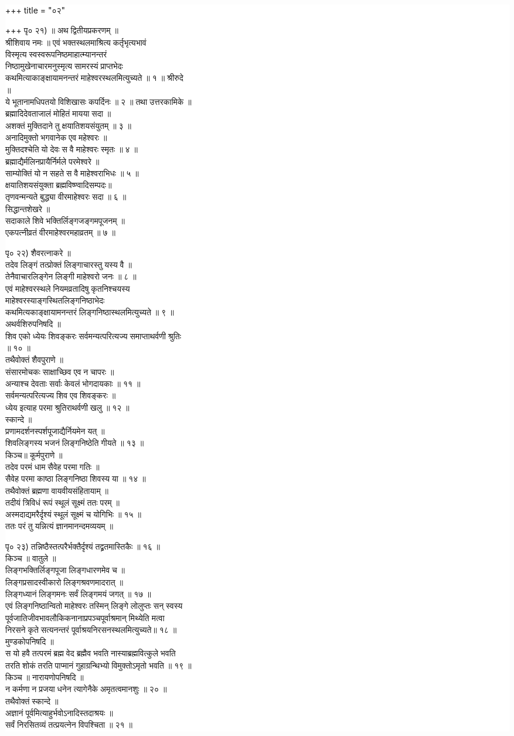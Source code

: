 +++
title = "०२"

+++
पृ० २१) ॥ अथ द्वितीयप्रकरणम् ॥   
श्रीशिवाय नमः ॥ एवं भक्तस्थलमाश्रित्य कर्तृभृत्यभावं   
विस्मृत्य स्वस्वरूपनिष्ठमाहात्म्यानन्तरं   
निष्ठामुखेनाचारमनुस्मृत्य सामरस्यं प्राप्तभेदः   
कथमित्याकाङ्क्षायामनन्तरं माहेश्वरस्थलमित्युच्यते ॥ १ ॥ श्रीरुदे   
॥   
ये भूतानामधिपतयो विशिखासः कपर्दिनः ॥ २ ॥ तथा उत्तरकामिके ॥   
ब्रह्मादिदेवताजालं मोहितं मायया सदा ॥   
अशक्तं मुक्तिदाने तु क्षयातिशयसंयुतम् ॥ ३ ॥   
अनादिमुक्तो भगवानेक एव महेश्वरः ॥   
मुक्तिदश्चेति यो देवः स वै माहेश्वरः स्मृतः ॥ ४ ॥   
ब्रह्माद्यैर्मलिनप्रायैर्निर्मले परमेश्वरे ॥   
साम्योक्तिं यो न सहते स वै माहेश्वराभिधः ॥ ५ ॥   
क्षयातिशयसंयुक्ता ब्रह्मविष्ण्वादिसम्पदः॥   
तृणवन्मन्यते बुद्ध्या वीरमाहेश्वरः सदा ॥ ६ ॥   
सिद्धान्तशेखरे ॥   
सदाकाले शिवे भक्तिर्लिङ्गजङ्गमपूजनम् ॥   
एकपत्नीव्रतं वीरमाहेश्वरमहाव्रतम् ॥ ७ ॥   
  
पृ० २२) शैवरत्नाकरे ॥   
तदेव लिङ्गं तत्प्रोक्तं लिङ्गाचारस्तु यस्य वै ॥   
तेनैवाचारलिङ्गेन लिङ्गी माहेश्वरो जनः ॥ ८ ॥   
एवं माहेश्वरस्थले नियमव्रतादिषु कृतनिश्चयस्य   
माहेश्वरस्याङ्गस्थितलिङ्गनिष्ठाभेदः   
कथमित्यकाङ्क्षायामनन्तरं लिङ्गनिष्ठास्थलमित्युच्यते ॥ ९ ॥   
अथर्वशिरुपनिषदि ॥   
शिव एको ध्येयः शिवङ्करः सर्वमन्यत्परित्यज्य समाप्ताथर्वणी श्रुतिः   
॥ १० ॥   
तथैवोक्तं शैवपुराणे ॥   
संसारमोचकः साक्षाच्छिव एव न चापरः ॥   
अन्याश्च देवताः सर्वाः केवलं भोगदायकाः ॥ ११ ॥   
सर्वमन्यत्परित्यज्य शिव एव शिवङ्करः ॥   
ध्येय इत्याह परमा श्रुतिराथर्वणी खलु ॥ १२ ॥   
स्कान्दे ॥   
प्रणामदर्शनस्पर्शपूजाद्यैर्नियमेन यत् ॥   
शिवलिङ्गस्य भजनं लिङ्गनिष्ठेति गीयते ॥ १३ ॥   
किञ्च॥ कूर्मपुराणे ॥   
तदेव परमं धाम सैवेह परमा गतिः ॥   
सैवेह परमा काष्ठा लिङ्गनिष्ठा शिवस्य या ॥ १४ ॥   
तथैवोक्तं ब्रह्मणा वायवीयसंहितायाम् ॥   
तदीयं त्रिविधं रूपं स्थूलं सूक्ष्मं ततः परम् ॥   
अस्मदाद्यमरैर्दृश्यं स्थूलं सूक्ष्मं च योगिभिः ॥ १५ ॥   
ततः परं तु यन्नित्यं ज्ञानमानन्दमव्ययम् ॥   
  
पृ० २३) तन्निष्ठैस्तत्परैर्भक्तैर्दृश्यं तद्व्रतमास्तिकैः ॥ १६ ॥   
किञ्च ॥ वातुले ॥   
लिङ्गभक्तिर्लिङ्गपूजा लिङ्गधारणमेव च ॥   
लिङ्गप्रसादस्वीकारो लिङ्गश्रवणमादरात् ॥   
लिङ्गध्यानं लिङ्गमनः सर्वं लिङ्गमयं जगत् ॥ १७ ॥   
एवं लिङ्गनिष्ठान्वितो माहेश्वरः तस्मिन् लिङ्गे लोलुप्तः सन् स्वस्य   
पूर्वजातिजीवभावलौकिकनानाप्रपञ्चपूर्वाश्रमान् मिथ्येति मत्वा   
निरसने कृते सत्यनन्तरं पूर्वाश्रयनिरसनस्थलमित्युच्यते॥ १८ ॥   
मुण्डकोपनिषदि ॥   
स यो हवै तत्परमं ब्रह्म वेद ब्रह्मैव भवति नास्याब्रह्मवित्कुले भवति   
तरति शोकं तरति पाप्मानं गुहाग्रन्थिभ्यो विमुक्तोऽमृतो भवति ॥ १९ ॥   
किञ्च ॥ नारायणोपनिषदि ॥   
न कर्मणा न प्रजया धनेन त्यागेनैके अमृतत्वमानशुः ॥ २० ॥   
तथैवोक्तं स्कान्दे ॥   
अज्ञानं पूर्वमित्याहुर्भवोऽनादिस्तदाश्रयः ॥   
सर्वं निरसितव्यं तत्प्रयत्नेन विपश्चिता ॥ २१ ॥   
  
